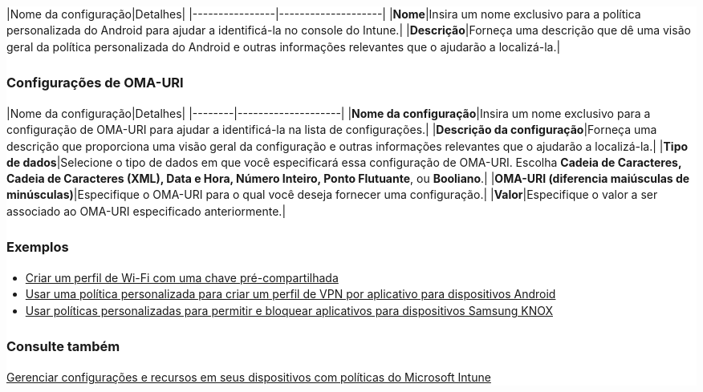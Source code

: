 |Nome da configuração|Detalhes|
    |----------------|--------------------|
    |**Nome**|Insira um nome exclusivo para a política personalizada do Android para ajudar a identificá-la no console do Intune.|
    |**Descrição**|Forneça uma descrição que dê uma visão geral da política personalizada do Android e outras informações relevantes que o ajudarão a localizá-la.|

### <a name="oma-uri-settings"></a>Configurações de OMA-URI

   |Nome da configuração|Detalhes|
    |--------|--------------------|
    |**Nome da configuração**|Insira um nome exclusivo para a configuração de OMA-URI para ajudar a identificá-la na lista de configurações.|
    |**Descrição da configuração**|Forneça uma descrição que proporciona uma visão geral da configuração e outras informações relevantes que o ajudarão a localizá-la.|
    |**Tipo de dados**|Selecione o tipo de dados em que você especificará essa configuração de OMA-URI. Escolha **Cadeia de Caracteres, Cadeia de Caracteres (XML), Data e Hora, Número Inteiro, Ponto Flutuante**, ou **Booliano**.|
    |**OMA-URI (diferencia maiúsculas de minúsculas)**|Especifique o OMA-URI para o qual você deseja fornecer uma configuração.|
    |**Valor**|Especifique o valor a ser associado ao OMA-URI especificado anteriormente.|

### <a name="examples"></a>Exemplos

- [Criar um perfil de Wi-Fi com uma chave pré-compartilhada](pre-shared-key-wi-fi-profile.md)
- [Usar uma política personalizada para criar um perfil de VPN por aplicativo para dispositivos Android](per-app-vpn-for-android-pulse-secure.md)
- [Usar políticas personalizadas para permitir e bloquear aplicativos para dispositivos Samsung KNOX](custom-policy-to-allow-and-block-samsung-knox-apps.md)

### <a name="see-also"></a>Consulte também
[Gerenciar configurações e recursos em seus dispositivos com políticas do Microsoft Intune](manage-settings-and-features-on-your-devices-with-microsoft-intune-policies.md)






